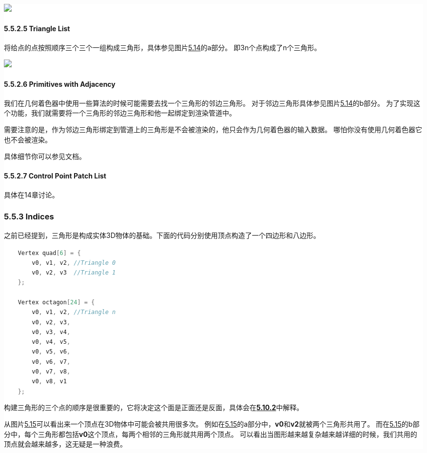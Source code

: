 <img src="Images/5.13.png" id = "Image5.13"> </img>

#### <element id = "5.5.2.5"> 5.5.2.5 Triangle List </element>

将给点的点按照顺序三个三个一组构成三角形，具体参见图片[5.14](#Image5.14)的a部分。
即3n个点构成了n个三角形。

<img src="Images/5.14.png" id = "Image5.14"> </img>

#### <element id = "5.5.2.6"> 5.5.2.6 Primitives with Adjacency </element>

我们在几何着色器中使用一些算法的时候可能需要去找一个三角形的邻边三角形。
对于邻边三角形具体参见图片[5.14](#Image5.14)的b部分。
为了实现这个功能，我们就需要将一个三角形的邻边三角形和他一起绑定到渲染管道中。

需要注意的是，作为邻边三角形绑定到管道上的三角形是不会被渲染的，他只会作为几何着色器的输入数据。
哪怕你没有使用几何着色器它也不会被渲染。

具体细节你可以参见文档。

#### <element id = "5.5.2.7"> 5.5.2.7 Control Point Patch List </element>

具体在14章讨论。

### <element id = "5.5.3"> 5.5.3 Indices </element>

之前已经提到，三角形是构成实体3D物体的基础。下面的代码分别使用顶点构造了一个四边形和八边形。

```C++
    Vertex quad[6] = {
        v0, v1, v2, //Triangle 0
        v0, v2, v3  //Triangle 1
    };

    Vertex octagon[24] = {
        v0, v1, v2, //Triangle n
        v0, v2, v3,
        v0, v3, v4,
        v0, v4, v5,
        v0, v5, v6,
        v0, v6, v7,
        v0, v7, v8,
        v0, v8, v1
    };
```

构建三角形的三个点的顺序是很重要的，它将决定这个面是正面还是反面，具体会在[**5.10.2**](#5.10.2)中解释。

从图片[5.15](#Image5.15)可以看出来一个顶点在3D物体中可能会被共用很多次。
例如在[5.15](#Image5.15)的a部分中，**v0**和**v2**就被两个三角形共用了。
而在[5.15](#Image5.15)的b部分中，每个三角形都包括**v0**这个顶点，每两个相邻的三角形就共用两个顶点。
可以看出当图形越来越复杂越来越详细的时候，我们共用的顶点就会越来越多，这无疑是一种浪费。
